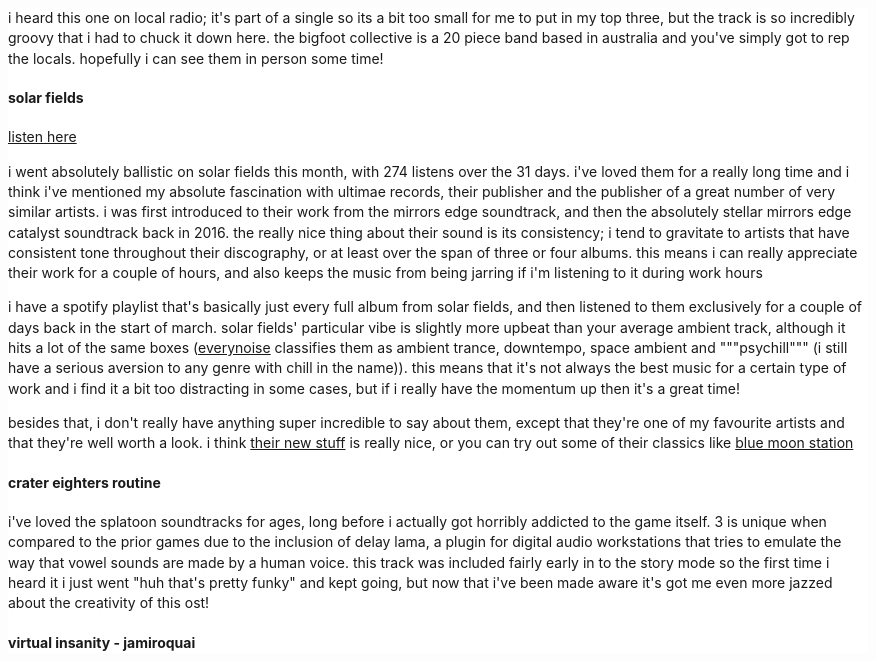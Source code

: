 i heard this one on local radio; it's part of a single so its a bit too small for me to put in my top three, but the track is so incredibly groovy that i had to chuck it down here. the bigfoot collective is a 20 piece band based in australia and you've simply got to rep the locals. hopefully i can see them in person some time!

#### solar fields
[listen here](https://solarfields.bandcamp.com/)<br/>

<iframe style="border: 0; width: 100%; height: 42px;" src="https://bandcamp.com/EmbeddedPlayer/album=1621074005/size=small/bgcol=ffffff/linkcol=0687f5/transparent=true/" seamless><a href="https://solarfields.bandcamp.com/album/formations">Formations by Solar Fields</a></iframe>

i went absolutely ballistic on solar fields this month, with 274 listens over the 31 days. i've loved them for a really long time and i think i've mentioned my absolute fascination with ultimae records, their publisher and the publisher of a great number of very similar artists. i was first introduced to their work from the mirrors edge soundtrack, and then the absolutely stellar mirrors edge catalyst soundtrack back in 2016. the really nice thing about their sound is its consistency; i tend to gravitate to artists that have consistent tone throughout their discography, or at least over the span of three or four albums. this means i can really appreciate their work for a couple of hours, and also keeps the music from being jarring if i'm listening to it during work hours

i have a spotify playlist that's basically just every full album from solar fields, and then listened to them exclusively for a couple of days back in the start of march. solar fields' particular vibe is slightly more upbeat than your average ambient track, although it hits a lot of the same boxes ([everynoise](https://everynoise.com/artistprofile.cgi?id=7GyhmlEy51sGUE09A5AWzc) classifies them as ambient trance, downtempo, space ambient and """psychill""" (i still have a serious aversion to any genre with chill in the name)). this means that it's not always the best music for a certain type of work and i find it a bit too distracting in some cases, but if i really have the momentum up then it's a great time!

besides that, i don't really have anything super incredible to say about them, except that they're one of my favourite artists and that they're well worth a look. i think [their new stuff](https://solarfields.bandcamp.com/album/formations) is really nice, or you can try out some of their classics like [blue moon station](https://solarfields.bandcamp.com/album/blue-moon-station)

#### crater eighters routine

<iframe style="max-width:560px; width:100%; aspect-ratio: 560/315;" src="https://www.youtube-nocookie.com/embed/C7PnWASHHrY" title="YouTube video player" frameborder="0" allow="accelerometer; autoplay; clipboard-write; encrypted-media; gyroscope; picture-in-picture; web-share" allowfullscreen></iframe>

i've loved the splatoon soundtracks for ages, long before i actually got horribly addicted to the game itself. 3 is unique when compared to the prior games due to the inclusion of delay lama, a plugin for digital audio workstations that tries to emulate the way that vowel sounds are made by a human voice. this track was included fairly early in to the story mode so the first time i heard it i just went "huh that's pretty funky" and kept going, but now that i've been made aware it's got me even more jazzed about the creativity of this ost!

#### virtual insanity - jamiroquai

<iframe style="max-width:560px; width:100%; aspect-ratio: 560/315;" src="https://www.youtube-nocookie.com/embed/4JkIs37a2JE" title="YouTube video player" frameborder="0" allow="accelerometer; autoplay; clipboard-write; encrypted-media; gyroscope; picture-in-picture; web-share" allowfullscreen></iframe>

